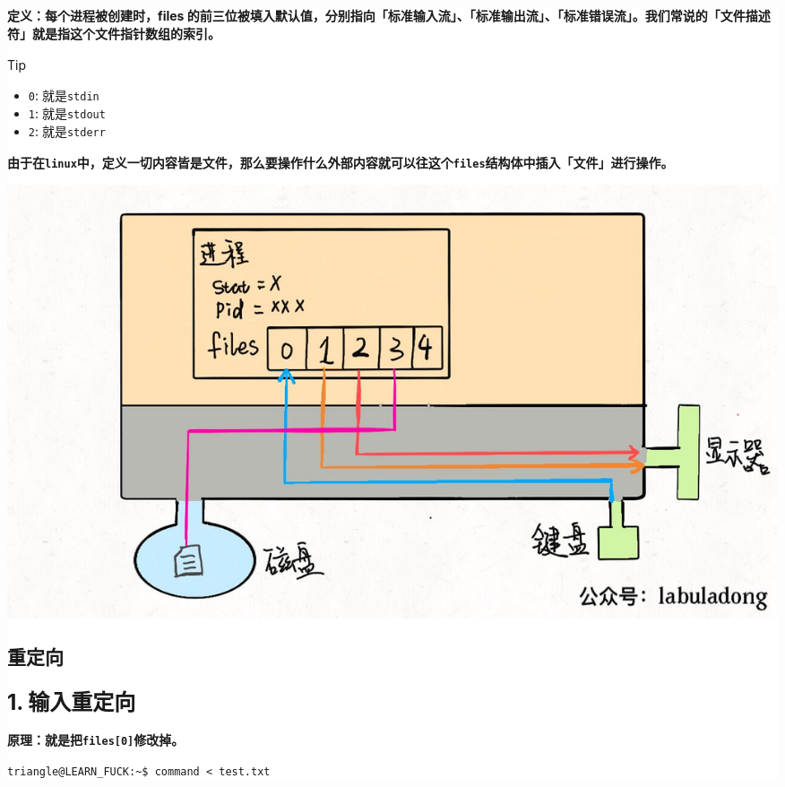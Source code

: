 **定义：每个进程被创建时，files 的前三位被填入默认值，分别指向「标准输入流」、「标准输出流」、「标准错误流」。我们常说的「文件描述符」就是指这个文件指针数组的索引。**

> [!tip]
> - `0`: 就是`stdin`
> - `1`: 就是`stdout`
> - `2`: 就是`stderr`


**由于在`linux`中，定义一切内容皆是文件，那么要操作什么外部内容就可以往这个`files`结构体中插入「文件」进行操作。**

<p style="text-align:center;"><img src="../../image/linux/otherfiles.jpg" align="middle" /></p>

## 重定向

<span style="font-size:24px;font-weight:bold" class="section2">1. 输入重定向</span>

**原理：就是把`files[0]`修改掉。**

```term
triangle@LEARN_FUCK:~$ command < test.txt
```

